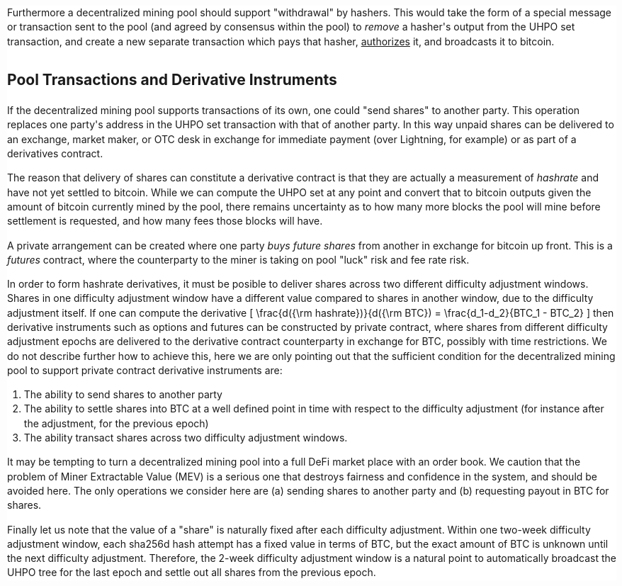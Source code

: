 Furthermore a decentralized mining pool should support "withdrawal" by hashers.
This would take the form of a special message or transaction sent to the pool
(and agreed by consensus within the pool) to *remove* a hasher's output from the
UHPO set transaction, and create a new separate transaction which pays that
hasher, [authorizes](#payout-authorization) it, and broadcasts it to bitcoin.

## Pool Transactions and Derivative Instruments

If the decentralized mining pool supports transactions of its own, one could
"send shares" to another party. This operation replaces one party's address in
the UHPO set transaction with that of another party. In this way unpaid shares
can be delivered to an exchange, market maker, or OTC desk in exchange for
immediate payment (over Lightning, for example) or as part of a derivatives
contract.

The reason that delivery of shares can constitute a derivative contract is that
they are actually a measurement of *hashrate* and have not yet settled to
bitcoin. While we can compute the UHPO set at any point and convert that to
bitcoin outputs given the amount of bitcoin currently mined by the pool, there
remains uncertainty as to how many more blocks the pool will mine before
settlement is requested, and how many fees those blocks will have.

A private arrangement can be created where one party *buys future shares* from
another in exchange for bitcoin up front. This is a *futures* contract, where
the counterparty to the miner is taking on pool "luck" risk and fee rate risk.

In order to form hashrate derivatives, it must be posible to deliver shares
across two different difficulty adjustment windows. Shares in one difficulty
adjustment window have a different value compared to shares in another window,
due to the difficulty adjustment itself. If one can compute the derivative
\[
    \frac{d({\rm hashrate})}{d({\rm BTC}) = \frac{d_1-d_2}{BTC_1 - BTC_2}
\]
then derivative instruments such as options and futures can be constructed by
private contract, where shares from different difficulty adjustment epochs are
delivered to the derivative contract counterparty in exchange for BTC, possibly
with time restrictions. We do not describe further how to achieve this, here we
are only pointing out that the sufficient condition for the decentralized mining
pool to support private contract derivative instruments are:

1. The ability to send shares to another party
2. The ability to settle shares into BTC at a well defined point in time with
   respect to the difficulty adjustment (for instance after the adjustment, for
   the previous epoch)
3. The ability transact shares across two difficulty adjustment windows.

It may be tempting to turn a decentralized mining pool into a full DeFi market
place with an order book. We caution that the problem of Miner Extractable Value
(MEV) is a serious one that destroys fairness and confidence in the system, and
should be avoided here. The only operations we consider here are (a) sending
shares to another party and (b) requesting payout in BTC for shares.

Finally let us note that the value of a "share" is naturally fixed after each
difficulty adjustment. Within one two-week difficulty adjustment window, each
sha256d hash attempt has a fixed value in terms of BTC, but the exact amount of
BTC is unknown until the next difficulty adjustment. Therefore, the 2-week
difficulty adjustment window is a natural point to automatically broadcast the
UHPO tree for the last epoch and settle out all shares from the previous epoch.

